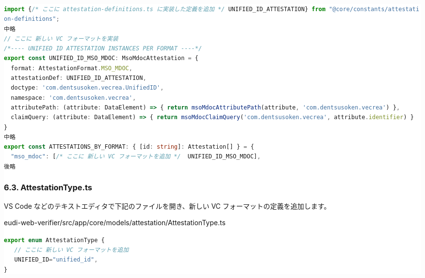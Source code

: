 ```ts
import {/* ここに attestation-definitions.ts に実装した定義を追加 */ UNIFIED_ID_ATTESTATION} from "@core/constants/attestation-definitions";
中略
// ここに 新しい VC フォーマットを実装
/*---- UNIFIED ID ATTESTATION INSTANCES PER FORMAT ----*/
export const UNIFIED_ID_MSO_MDOC: MsoMdocAttestation = {
  format: AttestationFormat.MSO_MDOC,
  attestationDef: UNIFIED_ID_ATTESTATION,
  doctype: 'com.dentsusoken.vecrea.UnifiedID',
  namespace: 'com.dentsusoken.vecrea',
  attributePath: (attribute: DataElement) => { return msoMdocAttributePath(attribute, 'com.dentsusoken.vecrea') },
  claimQuery: (attribute: DataElement) => { return msoMdocClaimQuery('com.dentsusoken.vecrea', attribute.identifier) }
}
中略
export const ATTESTATIONS_BY_FORMAT: { [id: string]: Attestation[] } = {
  "mso_mdoc": [/* ここに 新しい VC フォーマットを追加 */  UNIFIED_ID_MSO_MDOC],
後略
```

### 6.3. AttestationType.ts

VS Code などのテキストエディタで下記のファイルを開き、新しい VC フォーマットの定義を追加します。

eudi-web-verifier/src/app/core/models/attestation/AttestationType.ts

```ts
export enum AttestationType {
   // ここに 新しい VC フォーマットを追加
   UNIFIED_ID="unified_id",
}
```
